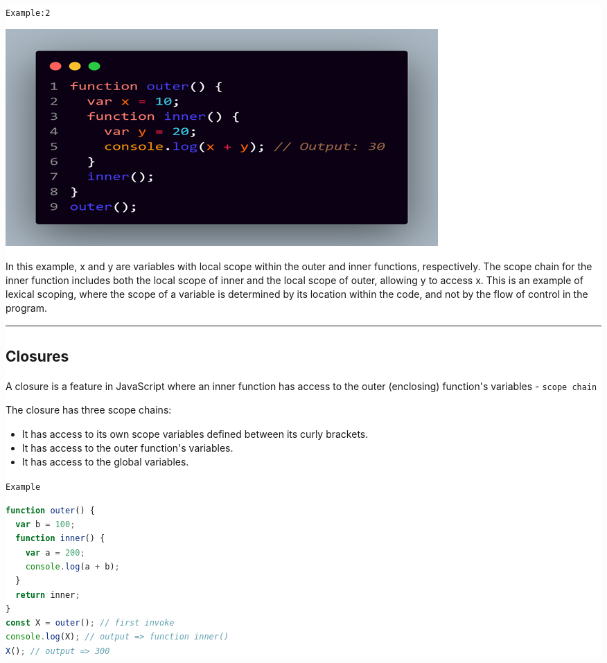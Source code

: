 `Example:2`

![Alt text](images/lexical-scoping-2.png)

In this example, x and y are variables with local scope within the outer and inner functions, respectively. The scope chain for the inner function includes both the local scope of inner and the local scope of outer, allowing y to access x. This is an example of lexical scoping, where the scope of a variable is determined by its location within the code, and not by the flow of control in the program.

---

## Closures

A closure is a feature in JavaScript where an inner function has access to the outer (enclosing) function's variables - `scope chain`

The closure has three scope chains:

- It has access to its own scope variables defined between its curly brackets.
- It has access to the outer function's variables.
- It has access to the global variables.

`Example`

```js
function outer() {
  var b = 100;
  function inner() {
    var a = 200;
    console.log(a + b);
  }
  return inner;
}
const X = outer(); // first invoke
console.log(X); // output => function inner()
X(); // output => 300
```
